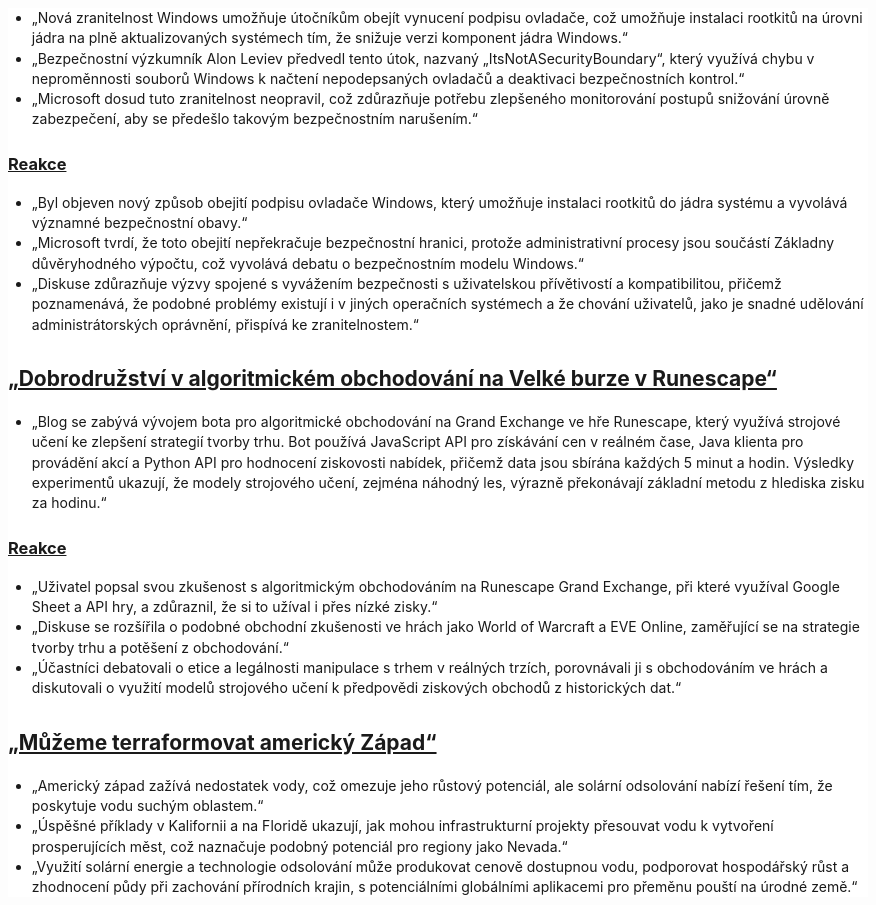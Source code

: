 - „Nová zranitelnost Windows umožňuje útočníkům obejít vynucení podpisu ovladače, což umožňuje instalaci rootkitů na úrovni jádra na plně aktualizovaných systémech tím, že snižuje verzi komponent jádra Windows.“
- „Bezpečnostní výzkumník Alon Leviev předvedl tento útok, nazvaný „ItsNotASecurityBoundary“, který využívá chybu v neproměnnosti souborů Windows k načtení nepodepsaných ovladačů a deaktivaci bezpečnostních kontrol.“
- „Microsoft dosud tuto zranitelnost neopravil, což zdůrazňuje potřebu zlepšeného monitorování postupů snižování úrovně zabezpečení, aby se předešlo takovým bezpečnostním narušením.“

### [Reakce](https://news.ycombinator.com/item?id=41954825)

- „Byl objeven nový způsob obejití podpisu ovladače Windows, který umožňuje instalaci rootkitů do jádra systému a vyvolává významné bezpečnostní obavy.“
- „Microsoft tvrdí, že toto obejití nepřekračuje bezpečnostní hranici, protože administrativní procesy jsou součástí Základny důvěryhodného výpočtu, což vyvolává debatu o bezpečnostním modelu Windows.“
- „Diskuse zdůrazňuje výzvy spojené s vyvážením bezpečnosti s uživatelskou přívětivostí a kompatibilitou, přičemž poznamenává, že podobné problémy existují i v jiných operačních systémech a že chování uživatelů, jako je snadné udělování administrátorských oprávnění, přispívá ke zranitelnostem.“

## [„Dobrodružství v algoritmickém obchodování na Velké burze v Runescape“](https://tristanrhodes.com/blog/Adventures-in-Algorithmic-Trading-on-the-Runescape-Grand-Exchange)

- „Blog se zabývá vývojem bota pro algoritmické obchodování na Grand Exchange ve hře Runescape, který využívá strojové učení ke zlepšení strategií tvorby trhu. Bot používá JavaScript API pro získávání cen v reálném čase, Java klienta pro provádění akcí a Python API pro hodnocení ziskovosti nabídek, přičemž data jsou sbírána každých 5 minut a hodin. Výsledky experimentů ukazují, že modely strojového učení, zejména náhodný les, výrazně překonávají základní metodu z hlediska zisku za hodinu.“

### [Reakce](https://news.ycombinator.com/item?id=41952006)

- „Uživatel popsal svou zkušenost s algoritmickým obchodováním na Runescape Grand Exchange, při které využíval Google Sheet a API hry, a zdůraznil, že si to užíval i přes nízké zisky.“
- „Diskuse se rozšířila o podobné obchodní zkušenosti ve hrách jako World of Warcraft a EVE Online, zaměřující se na strategie tvorby trhu a potěšení z obchodování.“
- „Účastníci debatovali o etice a legálnosti manipulace s trhem v reálných trzích, porovnávali ji s obchodováním ve hrách a diskutovali o využití modelů strojového učení k předpovědi ziskových obchodů z historických dat.“

## [„Můžeme terraformovat americký Západ“](https://caseyhandmer.wordpress.com/2024/10/26/we-can-terraform-the-american-west/)

- „Americký západ zažívá nedostatek vody, což omezuje jeho růstový potenciál, ale solární odsolování nabízí řešení tím, že poskytuje vodu suchým oblastem.“
- „Úspěšné příklady v Kalifornii a na Floridě ukazují, jak mohou infrastrukturní projekty přesouvat vodu k vytvoření prosperujících měst, což naznačuje podobný potenciál pro regiony jako Nevada.“
- „Využití solární energie a technologie odsolování může produkovat cenově dostupnou vodu, podporovat hospodářský růst a zhodnocení půdy při zachování přírodních krajin, s potenciálními globálními aplikacemi pro přeměnu pouští na úrodné země.“
